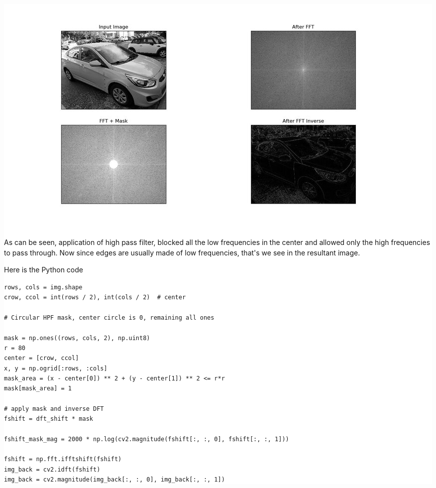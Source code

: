 ![LPF](../../assets/hpf_fourier.JPG)

As can be seen, application of high pass filter, blocked all the low frequencies in the center and allowed only the high frequencies to pass through. Now since edges are usually made of low frequencies, that's we see in the resultant image. 

Here is the Python code



 
    rows, cols = img.shape
    crow, ccol = int(rows / 2), int(cols / 2)  # center
    
    # Circular HPF mask, center circle is 0, remaining all ones
    
    mask = np.ones((rows, cols, 2), np.uint8)
    r = 80
    center = [crow, ccol]
    x, y = np.ogrid[:rows, :cols]
    mask_area = (x - center[0]) ** 2 + (y - center[1]) ** 2 <= r*r
    mask[mask_area] = 1
    
    # apply mask and inverse DFT
    fshift = dft_shift * mask
    
    fshift_mask_mag = 2000 * np.log(cv2.magnitude(fshift[:, :, 0], fshift[:, :, 1]))
    
    fshift = np.fft.ifftshift(fshift)
    img_back = cv2.idft(fshift)
    img_back = cv2.magnitude(img_back[:, :, 0], img_back[:, :, 1])
    